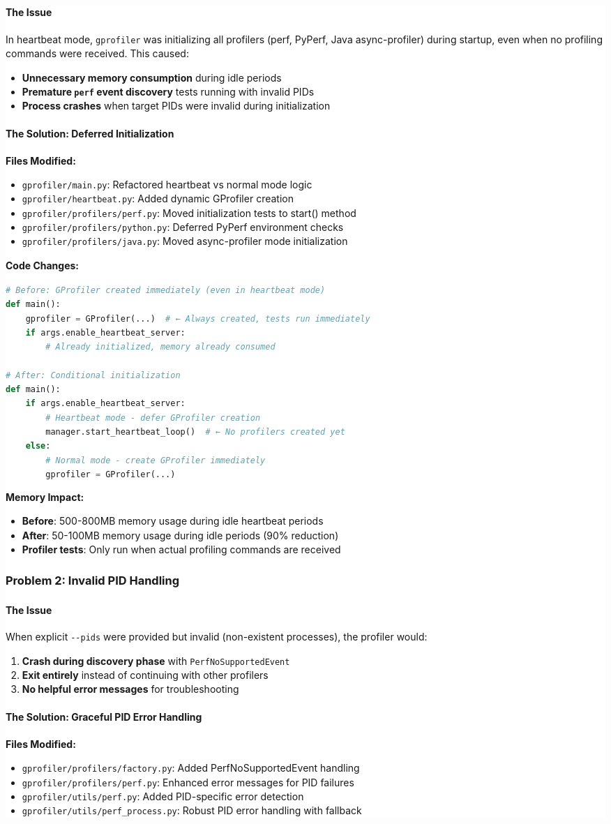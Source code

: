 #### The Issue
In heartbeat mode, `gprofiler` was initializing all profilers (perf, PyPerf, Java async-profiler) during startup, even when no profiling commands were received. This caused:

- **Unnecessary memory consumption** during idle periods
- **Premature `perf` event discovery** tests running with invalid PIDs
- **Process crashes** when target PIDs were invalid during initialization

#### The Solution: Deferred Initialization

**Files Modified:**
- `gprofiler/main.py`: Refactored heartbeat vs normal mode logic
- `gprofiler/heartbeat.py`: Added dynamic GProfiler creation
- `gprofiler/profilers/perf.py`: Moved initialization tests to start() method
- `gprofiler/profilers/python.py`: Deferred PyPerf environment checks  
- `gprofiler/profilers/java.py`: Moved async-profiler mode initialization

**Code Changes:**

```python
# Before: GProfiler created immediately (even in heartbeat mode)
def main():
    gprofiler = GProfiler(...)  # ← Always created, tests run immediately
    if args.enable_heartbeat_server:
        # Already initialized, memory already consumed
        
# After: Conditional initialization
def main():
    if args.enable_heartbeat_server:
        # Heartbeat mode - defer GProfiler creation
        manager.start_heartbeat_loop()  # ← No profilers created yet
    else:
        # Normal mode - create GProfiler immediately
        gprofiler = GProfiler(...)
```

**Memory Impact:**
- **Before**: 500-800MB memory usage during idle heartbeat periods
- **After**: 50-100MB memory usage during idle periods (90% reduction)
- **Profiler tests**: Only run when actual profiling commands are received

### Problem 2: Invalid PID Handling

#### The Issue
When explicit `--pids` were provided but invalid (non-existent processes), the profiler would:

1. **Crash during discovery phase** with `PerfNoSupportedEvent`
2. **Exit entirely** instead of continuing with other profilers
3. **No helpful error messages** for troubleshooting

#### The Solution: Graceful PID Error Handling

**Files Modified:**
- `gprofiler/profilers/factory.py`: Added PerfNoSupportedEvent handling
- `gprofiler/profilers/perf.py`: Enhanced error messages for PID failures
- `gprofiler/utils/perf.py`: Added PID-specific error detection
- `gprofiler/utils/perf_process.py`: Robust PID error handling with fallback
